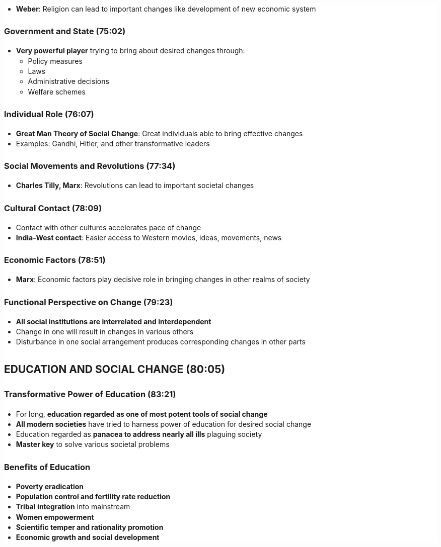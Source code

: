 - **Weber**: Religion can lead to important changes like development of new economic system

### Government and State (75:02)

- **Very powerful player** trying to bring about desired changes through:
  - Policy measures
  - Laws
  - Administrative decisions
  - Welfare schemes

### Individual Role (76:07)

- **Great Man Theory of Social Change**: Great individuals able to bring effective changes
- Examples: Gandhi, Hitler, and other transformative leaders

### Social Movements and Revolutions (77:34)

- **Charles Tilly, Marx**: Revolutions can lead to important societal changes

### Cultural Contact (78:09)

- Contact with other cultures accelerates pace of change
- **India-West contact**: Easier access to Western movies, ideas, movements, news

### Economic Factors (78:51)

- **Marx**: Economic factors play decisive role in bringing changes in other realms of society

### Functional Perspective on Change (79:23)

- **All social institutions are interrelated and interdependent**
- Change in one will result in changes in various others
- Disturbance in one social arrangement produces corresponding changes in other parts

## EDUCATION AND SOCIAL CHANGE (80:05)

### Transformative Power of Education (83:21)

- For long, **education regarded as one of most potent tools of social change**
- **All modern societies** have tried to harness power of education for desired social change
- Education regarded as **panacea to address nearly all ills** plaguing society
- **Master key** to solve various societal problems

### Benefits of Education

- **Poverty eradication**
- **Population control and fertility rate reduction**
- **Tribal integration** into mainstream
- **Women empowerment**
- **Scientific temper and rationality promotion**
- **Economic growth and social development**
